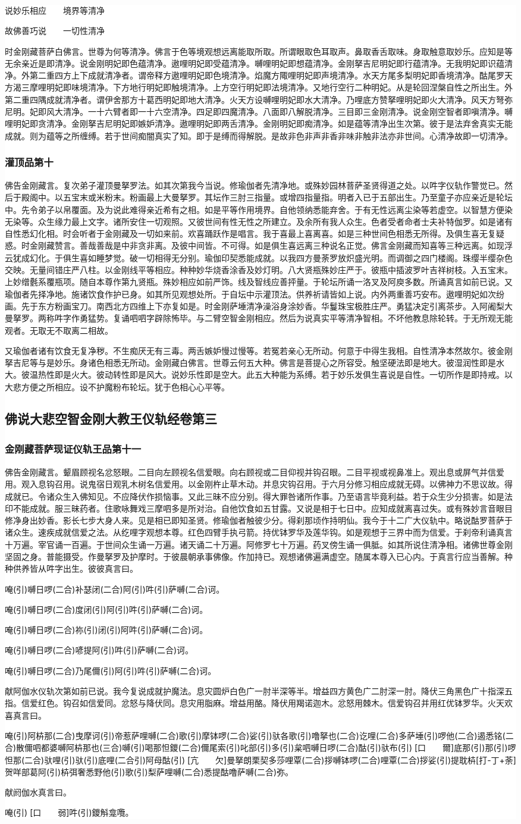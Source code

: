 说妙乐相应　　境界等清净  

故佛善巧说　　一切性清净  

时金刚藏菩萨白佛言。世尊为何等清净。佛言于色等境观想远离能取所取。所谓眼取色耳取声。鼻取香舌取味。身取触意取妙乐。应知是等无余亲近是即清净。说金刚明妃即色蕴清净。遨哩明妃即受蕴清净。嚩哩明妃即想蕴清净。金刚拏吉尼明妃即行蕴清净。无我明妃即识蕴清净。外第二重四方上下成就清净者。谓帝释方遨哩明妃即色境清净。焰魔方陬哩明妃即声境清净。水天方尾多梨明妃即香境清净。酤尾罗天方渴三摩哩明妃即味境清净。下方地行明妃即触境清净。上方空行明妃即法境清净。又地行空行二种明妃。从是轮回涅槃自性之所出生。外第二重四隅成就清净者。谓伊舍那方十葛西明妃即地大清净。火天方设嚩哩明妃即水大清净。乃哩底方赞拏哩明妃即火大清净。风天方弩弥尼明。妃即风大清净。一十六臂者即一十六空清净。四足即四魔清净。八面即八解脱清净。三目即三金刚清净。说金刚空智者即嗔清净。嚩哩明妃即贪清净。金刚拏吉尼明妃即嫉妒清净。遨哩明妃即两舌清净。金刚明妃即痴清净。如是蕴等清净出生次第。彼于是法弃舍真实无能成就。则为蕴等之所缠缚。若于世间痴闇真实了知。即于是缚而得解脱。是故非色非声非香非味非触非法亦非世间。心清净故即一切清净。  

### 灌顶品第十

佛告金刚藏言。复次弟子灌顶曼拏罗法。如其次第我今当说。修瑜伽者先清净地。或殊妙园林菩萨圣贤得道之处。以吽字仪轨作警觉已。然后于殿阁中。以五宝末或米粉末。粉画最上大曼拏罗。其坛作三肘三指量。或增四指量指。明者入已于五部出生。乃至童子亦应亲近是轮坛中。先令弟子以帛覆面。及为说此难得亲近希有之相。如是平等作用境界。自他领纳悉能弃舍。于有无性远离尘染等若虚空。以智慧方便染无染等。众生缘力最上文字。诸所安住一切观照。又彼世间有性无性之所建立。及余所有我人众生。色者受者命者士夫补特伽罗。如是诸有自性悉幻化相。时会听者于金刚藏及一切如来前。欢喜踊跃作是唱言。我于喜最上喜离喜。如是三种世间色相悉无所得。及俱生喜无复疑惑。时金刚藏赞言。善哉善哉是中非贪非离。及彼中间皆。不可得。如是俱生喜远离三种说名正觉。佛言金刚藏而知喜等三种远离。如现浮云犹成幻化。于俱生喜如睡梦觉。破一切相得无分别。瑜伽印契悉能成就。以我四方曼荼罗放炽盛光明。而调御之四门楼阁。珠缨半缨杂色交映。无量间错庄严八柱。以金刚线平等相应。种种妙华烧香涂香及妙灯明。八大贤瓶殊妙庄严于。彼瓶中插波罗叶吉祥树枝。入五宝末。上妙缯氎系覆瓶项。随自本尊作第九贤瓶。殊妙相应如前严饰。线及智线应善抨量。于轮坛所诵一洛叉及阿庾多数。所诵真言如前已说。又瑜伽者先择净地。施诸饮食作护已身。如其所见观想处所。于自坛中示灌顶法。供养祈请皆如上说。内外两重善巧安布。遨哩明妃如次纷画。先于东方粉画宝刀。南西北方四维上下亦复如是。时金刚萨埵清净澡浴身涂妙香。华鬘珠宝极胜庄严。勇猛决定引离茶步。入阿阇梨大曼拏罗。两称吽字作勇猛势。复诵呬呬字辟除怖毕。与二臂空智金刚相应。然后为说真实平等清净智相。不坏他教息除轮转。于无所观无能观者。无取无不取离二相故。  

又瑜伽者诸有饮食无复净秽。不生痴厌无有三毒。两舌嫉妒慢过慢等。若冤若亲心无所动。何意于中得生我相。自性清净本然故尔。彼金刚拏吉尼等与是妙乐。身诸色相悉无所动。金刚藏白佛言。世尊云何五大种。佛言是菩提心之所容受。触坚硬法即是地大。彼湿润性即是水大。彼温热性即是火大。彼动转性即是风大。说妙乐性即是空大。此五大种能为系缚。若于妙乐发俱生喜说是自性。一切所作是即持戒。以大悲方便之所相应。设不护魔粉布轮坛。犹于色相心心平等。  

## 佛说大悲空智金刚大教王仪轨经卷第三  

### 金刚藏菩萨现证仪轨王品第十一

佛告金刚藏言。颦眉顾视名忿怒眼。二目向左顾视名信爱眼。向右顾视或二目仰视并钩召眼。二目平视或视鼻准上。观出息或屏气并信爱用。观入息钩召用。说鬼宿日观乳木树名信爱用。以金刚杵止草木动。并息灾钩召用。于六月分修习相应成就无碍。以佛神力不思议故。得成就已。令诸众生入佛知见。不应降伏作损恼事。又此三昧不应分别。得大罪咎诸所作事。乃至语言毕竟利益。若于众生少分损害。如是法印不能成就。服三昧药者。住歌咏舞戏三摩呬多是所对治。自他饮食如五甘露。又说是相于七日中。应知成就离喜过失。或有殊妙言音眼目修净身出妙香。影长七步大身人来。见是相已即知圣贤。修瑜伽者触彼少分。得刹那顷作持明仙。我今于十二广大仪轨中。略说酤罗菩萨于诸众生。速疾成就信爱之法。从纥哩字观想本尊。红色四臂手执弓箭。持优钵罗华及莲华钩。如是观想于三界中而为信爱。于刹帝利诵真言十万遍。宰官诵一百遍。于世间众生诵一万遍。诸天诵二十万遍。阿修罗七十万遍。药叉傍生诵一俱胝。如其所说住清净相。诸佛世尊金刚坚固之身。普能摄受。作曼拏罗及护摩时。于彼晨朝承事佛像。作加持已。观想诸佛遍满虚空。随属本尊入已心内。于真言行应当善解。种种供养皆从吽字出生。彼彼真言曰。  

唵(引)嚩日啰(二合)补瑟闭(二合)阿(引)吽(引)萨嚩(二合)诃。  

唵(引)嚩日啰(二合)度闭(引)阿(引)吽(引)萨嚩(二合)诃。  

唵(引)嚩日啰(二合)祢(引)闭(引)阿吽(引)萨嚩(二合)诃。  

唵(引)嚩日啰(二合)喭提阿(引)吽(引)萨嚩(二合)诃。  

唵(引)嚩日啰(二合)乃尾儞(引)阿(引)吽(引)萨嚩(二合)诃。  

献阿伽水仪轨次第如前已说。我今复说成就护魔法。息灾圆炉白色广一肘半深等半。增益四方黄色广二肘深一肘。降伏三角黑色广十指深五指。信爱红色。钩召如信爱同。忿怒与降伏同。息灾用脂麻。增益用酪。降伏用羯诺迦木。忿怒用棘木。信爱钩召并用红优钵罗华。火天欢喜真言曰。  

唵(引)阿枿那(二合)曳摩诃(引)帝惹萨哩嚩(二合)歌(引)摩钵啰(二合)娑(引)驮各歌(引)噜拏也(二合)讫哩(二合)多萨埵(引)啰他(二合)遏悉铭(二合)散儞呬都婆嚩阿枿那也(三合)嚩(引)喝那怛鑁(二合)儞尾索(引)叱部(引)多(引)枲呬嚩日啰(二合)酤(引)驮布(引) [口　　爾]底那(引)那(引)啰怛那(二合)驮哩(引)驮(引)底哩(二合引)阿母酤(引) [亢　　欠]曼拏朗栗契多莎哩覃(二合)拶嚩钵啰(二合)哩覃(二合)拶娑(引)提耽枿[打-丁+荼]贺咩部葛阿(引)枿弭奢悉野他(引)歌(引)梨萨哩嚩(二合)悉提酤噜萨嚩(二合)弥。  

献阏伽水真言曰。  

唵(引) [口　　弱]吽(引)鑁斛龛囕。  
